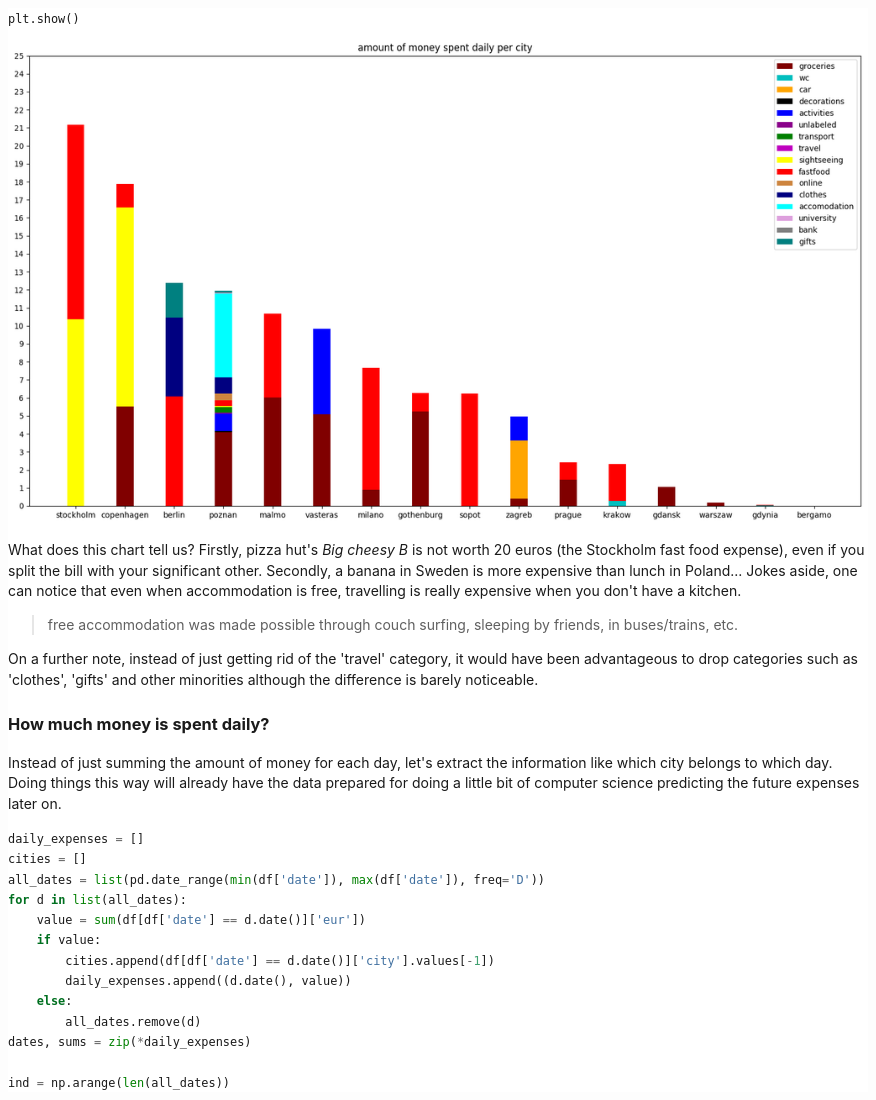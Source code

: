 ```python
plt.show()
```

![stackedbarchart](/assets/img/stacked_bar_chart.png)

What does this chart tell us?
Firstly, pizza hut's *Big cheesy B* is not worth 20 euros (the Stockholm fast food expense), even if you split the bill with your significant
other.
Secondly, a banana in Sweden is more expensive than lunch in Poland...
Jokes aside, one can notice that even when accommodation is free, travelling is really expensive when you don't have a kitchen.

> free accommodation was made possible through couch surfing, sleeping by friends, in buses/trains, etc.

On a further note, instead of just getting rid of the 'travel' category, it would have been advantageous to drop categories such as 'clothes', 'gifts' and other minorities although the difference is barely noticeable.

### How much money is spent daily?

Instead of just summing the amount of money for each day, let's extract the information like which city belongs to which day.
Doing things this way will already have the data prepared for doing a little bit of computer science predicting the future expenses later on.

```python
daily_expenses = []
cities = []
all_dates = list(pd.date_range(min(df['date']), max(df['date']), freq='D'))
for d in list(all_dates):
    value = sum(df[df['date'] == d.date()]['eur'])
    if value:
        cities.append(df[df['date'] == d.date()]['city'].values[-1])
        daily_expenses.append((d.date(), value))
    else:
        all_dates.remove(d)
dates, sums = zip(*daily_expenses)

ind = np.arange(len(all_dates))
```
